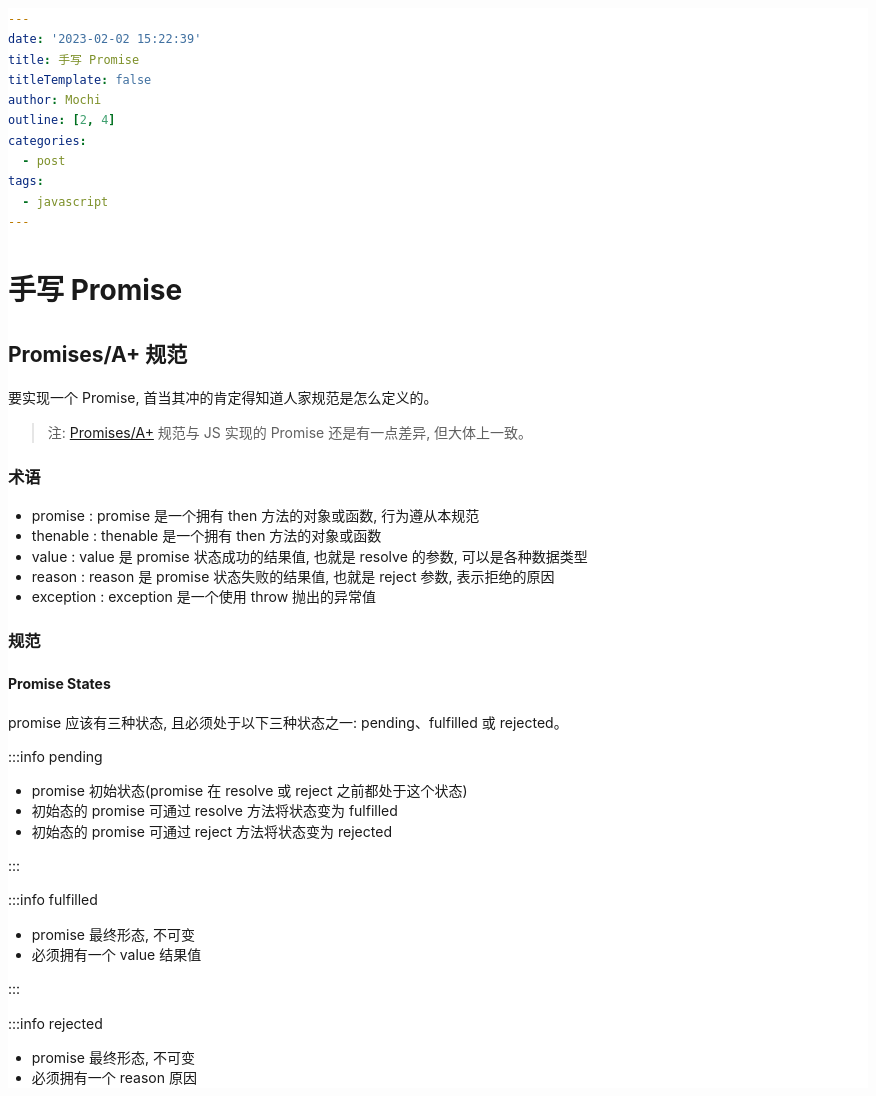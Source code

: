 ```yaml
---
date: '2023-02-02 15:22:39'
title: 手写 Promise
titleTemplate: false
author: Mochi
outline: [2, 4]
categories:
  - post
tags:
  - javascript
---
```


# 手写 Promise

## Promises/A+ 规范

要实现一个 Promise, 首当其冲的肯定得知道人家规范是怎么定义的。

> 注: [Promises/A+](https://promisesaplus.com/) 规范与 JS 实现的 Promise 还是有一点差异, 但大体上一致。

### 术语

- promise : promise 是一个拥有 then 方法的对象或函数, 行为遵从本规范
- thenable : thenable 是一个拥有 then 方法的对象或函数
- value : value 是 promise 状态成功的结果值, 也就是 resolve 的参数, 可以是各种数据类型
- reason : reason 是 promise 状态失败的结果值, 也就是 reject 参数, 表示拒绝的原因
- exception : exception 是一个使用 throw 抛出的异常值

### 规范

#### Promise States

promise 应该有三种状态, 且必须处于以下三种状态之一: pending、fulfilled 或 rejected。

:::info pending

- promise 初始状态(promise 在 resolve 或 reject 之前都处于这个状态)
- 初始态的 promise 可通过 resolve 方法将状态变为 fulfilled
- 初始态的 promise 可通过 reject 方法将状态变为 rejected

:::

:::info fulfilled

- promise 最终形态, 不可变
- 必须拥有一个 value 结果值

:::

:::info rejected

- promise 最终形态, 不可变
- 必须拥有一个 reason 原因
